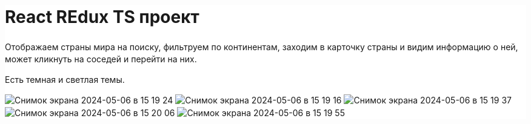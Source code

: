 <h1>React REdux TS проект</h1>
<p>Отображаем страны мира на поиску, фильтруем по континентам, заходим в карточку страны и видим информацию о ней, может кликнуть на соседей и перейти на них.</p>
<p>Есть темная и светлая темы.</p>
<img width="1289" alt="Снимок экрана 2024-05-06 в 15 19 24" src="https://github.com/darikomarenko/countries-challenge/assets/121871839/44eb3de3-91df-4f79-a633-ce4e3cc535e7">
<img width="1289" alt="Снимок экрана 2024-05-06 в 15 19 16" src="https://github.com/darikomarenko/countries-challenge/assets/121871839/c550b478-15b2-41e3-98f6-ea67c3fde3ee">
<img width="373" alt="Снимок экрана 2024-05-06 в 15 19 37" src="https://github.com/darikomarenko/countries-challenge/assets/121871839/7a486005-6938-4cab-9429-febe0c15e689">
<img width="1317" alt="Снимок экрана 2024-05-06 в 15 20 06" src="https://github.com/darikomarenko/countries-challenge/assets/121871839/4e80852e-f7fb-4f9c-85b3-27c8f51261dd">
<img width="373" alt="Снимок экрана 2024-05-06 в 15 19 55" src="https://github.com/darikomarenko/countries-challenge/assets/121871839/59c2077b-20f7-4940-8241-d66460220ed9">
